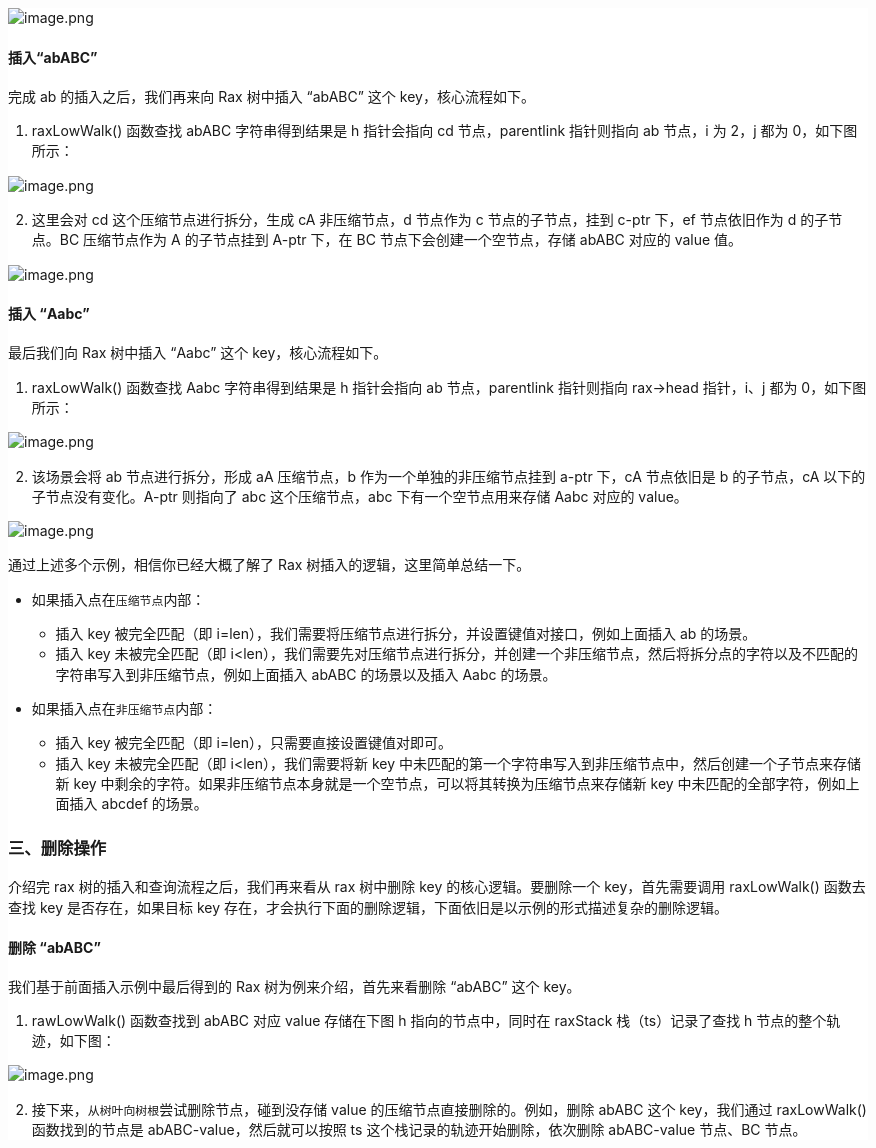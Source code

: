 ![image.png](https://p3-juejin.byteimg.com/tos-cn-i-k3u1fbpfcp/92d05903ea6b4542a3e4550d6d45ed4d~tplv-k3u1fbpfcp-jj-mark:1600:0:0:0:q75.image#?w=1474&h=759&s=114363&e=png&a=1&b=e5f4e6)

#### 插入“abABC”

完成 ab 的插入之后，我们再来向 Rax 树中插入 “abABC” 这个 key，核心流程如下。

1.  raxLowWalk() 函数查找 abABC 字符串得到结果是 h 指针会指向 cd 节点，parentlink 指针则指向 ab 节点，i 为 2，j 都为 0，如下图所示：

![image.png](https://p9-juejin.byteimg.com/tos-cn-i-k3u1fbpfcp/738e2315635a4523b54a0c52a7bcec14~tplv-k3u1fbpfcp-jj-mark:1600:0:0:0:q75.image#?w=1474&h=809&s=124834&e=png&a=1&b=e5f4e6)

2.  这里会对 cd 这个压缩节点进行拆分，生成 cA 非压缩节点，d 节点作为 c 节点的子节点，挂到 c-ptr 下，ef 节点依旧作为 d 的子节点。BC 压缩节点作为 A 的子节点挂到 A-ptr 下，在 BC 节点下会创建一个空节点，存储 abABC 对应的 value 值。

![image.png](https://p9-juejin.byteimg.com/tos-cn-i-k3u1fbpfcp/572a15ff6540473fa946ad9afb756463~tplv-k3u1fbpfcp-jj-mark:1600:0:0:0:q75.image#?w=2014&h=949&s=154703&e=png&a=1&b=e5f4e6)

#### 插入 “Aabc”

最后我们向 Rax 树中插入 “Aabc” 这个 key，核心流程如下。

1.  raxLowWalk() 函数查找 Aabc 字符串得到结果是 h 指针会指向 ab 节点，parentlink 指针则指向 rax->head 指针，i、j 都为 0，如下图所示：

![image.png](https://p9-juejin.byteimg.com/tos-cn-i-k3u1fbpfcp/b966263f63304ca8bad8be72fe87988d~tplv-k3u1fbpfcp-jj-mark:1600:0:0:0:q75.image#?w=2014&h=1049&s=173567&e=png&a=1&b=e4f3e5)

2.  该场景会将 ab 节点进行拆分，形成 aA 压缩节点，b 作为一个单独的非压缩节点挂到 a-ptr 下，cA 节点依旧是 b 的子节点，cA 以下的子节点没有变化。A-ptr 则指向了 abc 这个压缩节点，abc 下有一个空节点用来存储 Aabc 对应的 value。

![image.png](https://p1-juejin.byteimg.com/tos-cn-i-k3u1fbpfcp/ae80993f058247408448b3c5d8597edc~tplv-k3u1fbpfcp-jj-mark:1600:0:0:0:q75.image#?w=2104&h=1104&s=211264&e=png&a=1&b=e5f4e6)

通过上述多个示例，相信你已经大概了解了 Rax 树插入的逻辑，这里简单总结一下。

*   如果插入点在`压缩节点`内部：
    
    *   插入 key 被完全匹配（即 i=len），我们需要将压缩节点进行拆分，并设置键值对接口，例如上面插入 ab 的场景。
    *   插入 key 未被完全匹配（即 i<len），我们需要先对压缩节点进行拆分，并创建一个非压缩节点，然后将拆分点的字符以及不匹配的字符串写入到非压缩节点，例如上面插入 abABC 的场景以及插入 Aabc 的场景。

*   如果插入点在`非压缩节点`内部：
    
    *   插入 key 被完全匹配（即 i=len），只需要直接设置键值对即可。
    *   插入 key 未被完全匹配（即 i<len），我们需要将新 key 中未匹配的第一个字符串写入到非压缩节点中，然后创建一个子节点来存储新 key 中剩余的字符。如果非压缩节点本身就是一个空节点，可以将其转换为压缩节点来存储新 key 中未匹配的全部字符，例如上面插入 abcdef 的场景。

### 三、删除操作

介绍完 rax 树的插入和查询流程之后，我们再来看从 rax 树中删除 key 的核心逻辑。要删除一个 key，首先需要调用 raxLowWalk() 函数去查找 key 是否存在，如果目标 key 存在，才会执行下面的删除逻辑，下面依旧是以示例的形式描述复杂的删除逻辑。

#### 删除 “abABC”

我们基于前面插入示例中最后得到的 Rax 树为例来介绍，首先来看删除 “abABC” 这个 key。

1.  rawLowWalk() 函数查找到 abABC 对应 value 存储在下图 h 指向的节点中，同时在 raxStack 栈（ts）记录了查找 h 节点的整个轨迹，如下图：

![image.png](https://p6-juejin.byteimg.com/tos-cn-i-k3u1fbpfcp/d28616878294423f8a02485be72743a7~tplv-k3u1fbpfcp-jj-mark:1600:0:0:0:q75.image#?w=795&h=654&s=50816&e=png&a=1&b=e5f4e6)

2.  接下来，`从树叶向树根`尝试删除节点，碰到没存储 value 的压缩节点直接删除的。例如，删除 abABC 这个 key，我们通过 raxLowWalk() 函数找到的节点是 abABC-value，然后就可以按照 ts 这个栈记录的轨迹开始删除，依次删除 abABC-value 节点、BC 节点。
